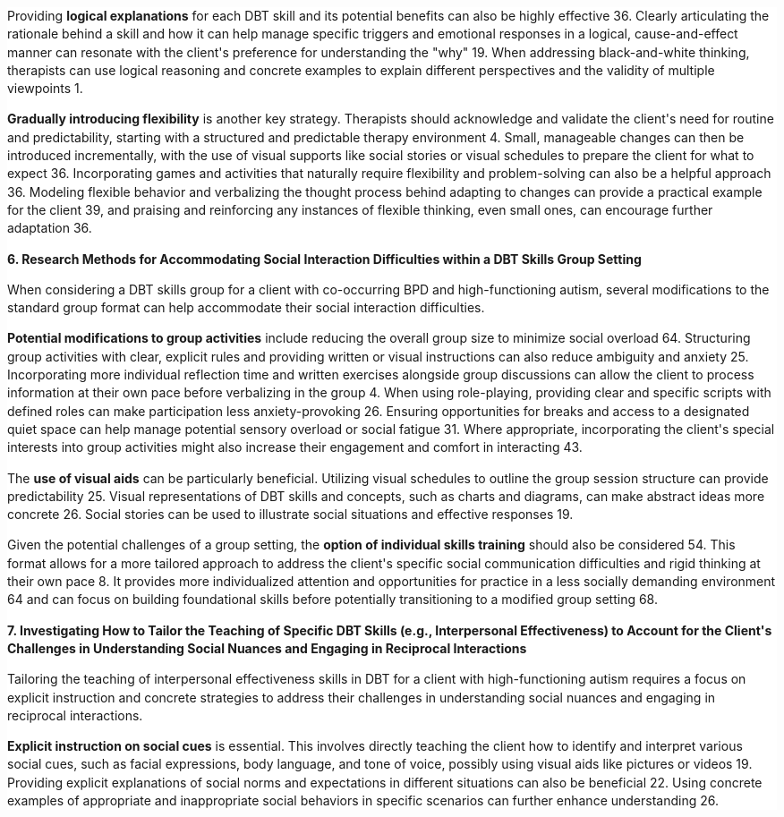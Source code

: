 Providing **logical explanations** for each DBT skill and its potential benefits can also be highly effective 36. Clearly articulating the rationale behind a skill and how it can help manage specific triggers and emotional responses in a logical, cause-and-effect manner can resonate with the client's preference for understanding the "why" 19. When addressing black-and-white thinking, therapists can use logical reasoning and concrete examples to explain different perspectives and the validity of multiple viewpoints 1.

**Gradually introducing flexibility** is another key strategy. Therapists should acknowledge and validate the client's need for routine and predictability, starting with a structured and predictable therapy environment 4. Small, manageable changes can then be introduced incrementally, with the use of visual supports like social stories or visual schedules to prepare the client for what to expect 36. Incorporating games and activities that naturally require flexibility and problem-solving can also be a helpful approach 36. Modeling flexible behavior and verbalizing the thought process behind adapting to changes can provide a practical example for the client 39, and praising and reinforcing any instances of flexible thinking, even small ones, can encourage further adaptation 36.

**6\. Research Methods for Accommodating Social Interaction Difficulties within a DBT Skills Group Setting**

When considering a DBT skills group for a client with co-occurring BPD and high-functioning autism, several modifications to the standard group format can help accommodate their social interaction difficulties.

**Potential modifications to group activities** include reducing the overall group size to minimize social overload 64. Structuring group activities with clear, explicit rules and providing written or visual instructions can also reduce ambiguity and anxiety 25. Incorporating more individual reflection time and written exercises alongside group discussions can allow the client to process information at their own pace before verbalizing in the group 4. When using role-playing, providing clear and specific scripts with defined roles can make participation less anxiety-provoking 26. Ensuring opportunities for breaks and access to a designated quiet space can help manage potential sensory overload or social fatigue 31. Where appropriate, incorporating the client's special interests into group activities might also increase their engagement and comfort in interacting 43.

The **use of visual aids** can be particularly beneficial. Utilizing visual schedules to outline the group session structure can provide predictability 25. Visual representations of DBT skills and concepts, such as charts and diagrams, can make abstract ideas more concrete 26. Social stories can be used to illustrate social situations and effective responses 19.

Given the potential challenges of a group setting, the **option of individual skills training** should also be considered 54. This format allows for a more tailored approach to address the client's specific social communication difficulties and rigid thinking at their own pace 8. It provides more individualized attention and opportunities for practice in a less socially demanding environment 64 and can focus on building foundational skills before potentially transitioning to a modified group setting 68.

**7\. Investigating How to Tailor the Teaching of Specific DBT Skills (e.g., Interpersonal Effectiveness) to Account for the Client's Challenges in Understanding Social Nuances and Engaging in Reciprocal Interactions**

Tailoring the teaching of interpersonal effectiveness skills in DBT for a client with high-functioning autism requires a focus on explicit instruction and concrete strategies to address their challenges in understanding social nuances and engaging in reciprocal interactions.

**Explicit instruction on social cues** is essential. This involves directly teaching the client how to identify and interpret various social cues, such as facial expressions, body language, and tone of voice, possibly using visual aids like pictures or videos 19. Providing explicit explanations of social norms and expectations in different situations can also be beneficial 22. Using concrete examples of appropriate and inappropriate social behaviors in specific scenarios can further enhance understanding 26.
